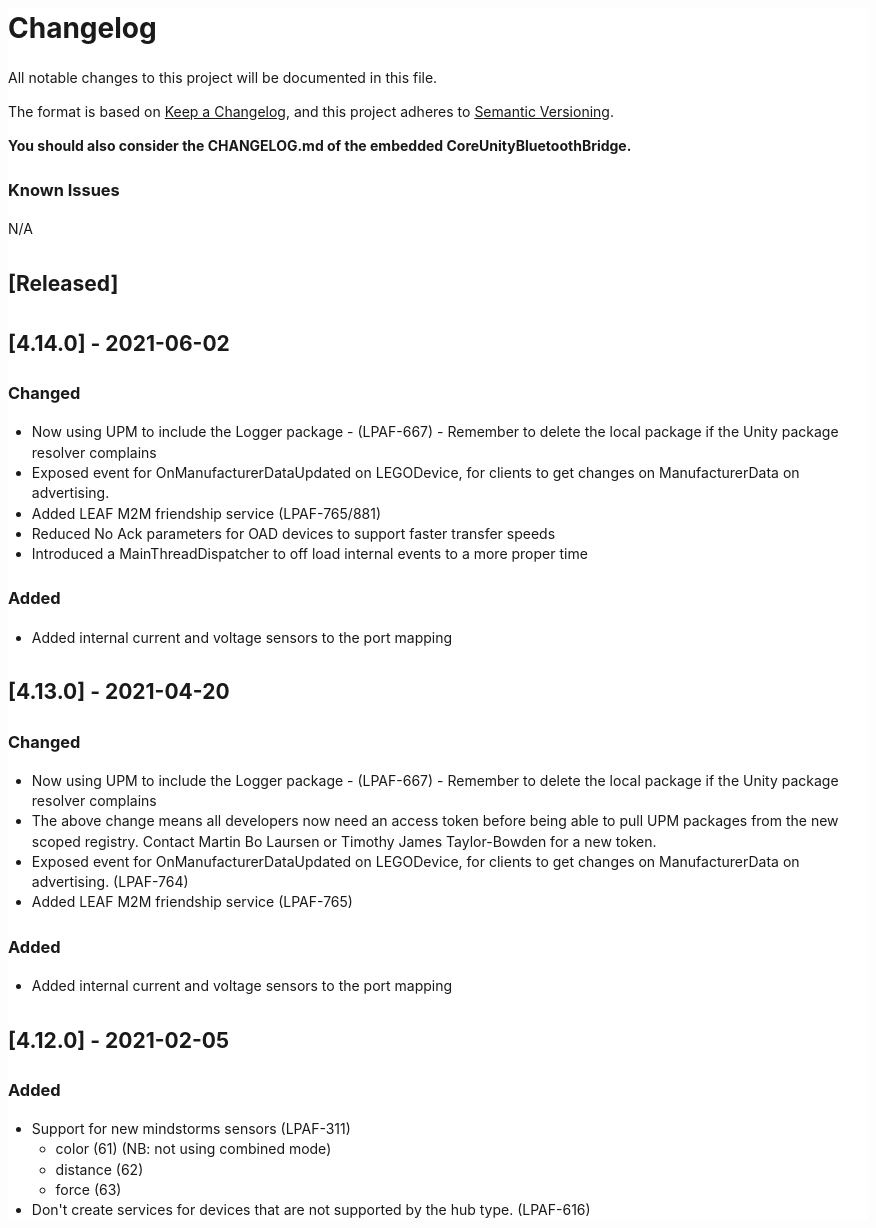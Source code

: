 # Changelog
All notable changes to this project will be documented in this file.

The format is based on [Keep a Changelog](https://keepachangelog.com/en/1.0.0/),
and this project adheres to [Semantic Versioning](https://semver.org/spec/v2.0.0.html).

**You should also consider the CHANGELOG.md of the embedded CoreUnityBluetoothBridge.**

### Known Issues
N/A

## [Released]

## [4.14.0] - 2021-06-02
### Changed
- Now using UPM to include the Logger package - (LPAF-667) - Remember to delete the local package if the Unity package resolver complains
- Exposed event for OnManufacturerDataUpdated on LEGODevice, for clients to get changes on ManufacturerData on advertising.
- Added LEAF M2M friendship service (LPAF-765/881) 
- Reduced No Ack parameters for OAD devices to support faster transfer speeds
- Introduced a MainThreadDispatcher to off load internal events to a more proper time

### Added
- Added internal current and voltage sensors to the port mapping

## [4.13.0] - 2021-04-20
### Changed
- Now using UPM to include the Logger package - (LPAF-667) - Remember to delete the local package if the Unity package resolver complains
- The above change means all developers now need an access token before being able to pull UPM packages from the new scoped registry. Contact Martin Bo Laursen or Timothy James Taylor-Bowden for a new token.
- Exposed event for OnManufacturerDataUpdated on LEGODevice, for clients to get changes on ManufacturerData on advertising. (LPAF-764)
- Added LEAF M2M friendship service (LPAF-765) 

### Added
- Added internal current and voltage sensors to the port mapping


## [4.12.0] - 2021-02-05 
### Added
- Support for new mindstorms sensors (LPAF-311)
  - color (61) (NB: not using combined mode)
  - distance (62)
  - force (63)
- Don't create services for devices that are not supported by the hub type. (LPAF-616)
